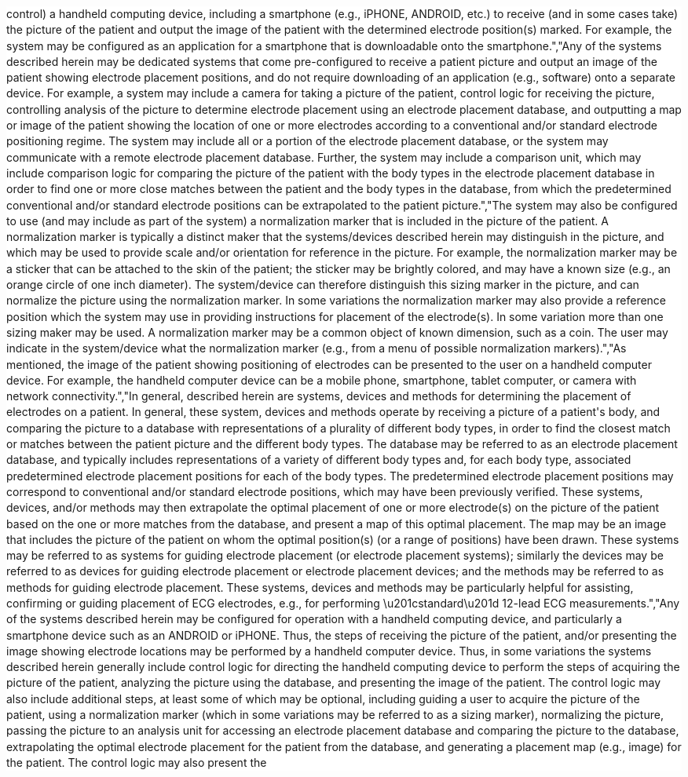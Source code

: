 control) a handheld computing device, including a smartphone (e.g., iPHONE, ANDROID, etc.) to receive (and in some cases take) the picture of the patient and output the image of the patient with the determined electrode position(s) marked. For example, the system may be configured as an application for a smartphone that is downloadable onto the smartphone.","Any of the systems described herein may be dedicated systems that come pre-configured to receive a patient picture and output an image of the patient showing electrode placement positions, and do not require downloading of an application (e.g., software) onto a separate device. For example, a system may include a camera for taking a picture of the patient, control logic for receiving the picture, controlling analysis of the picture to determine electrode placement using an electrode placement database, and outputting a map or image of the patient showing the location of one or more electrodes according to a conventional and\/or standard electrode positioning regime. The system may include all or a portion of the electrode placement database, or the system may communicate with a remote electrode placement database. Further, the system may include a comparison unit, which may include comparison logic for comparing the picture of the patient with the body types in the electrode placement database in order to find one or more close matches between the patient and the body types in the database, from which the predetermined conventional and\/or standard electrode positions can be extrapolated to the patient picture.","The system may also be configured to use (and may include as part of the system) a normalization marker that is included in the picture of the patient. A normalization marker is typically a distinct maker that the systems\/devices described herein may distinguish in the picture, and which may be used to provide scale and\/or orientation for reference in the picture. For example, the normalization marker may be a sticker that can be attached to the skin of the patient; the sticker may be brightly colored, and may have a known size (e.g., an orange circle of one inch diameter). The system\/device can therefore distinguish this sizing marker in the picture, and can normalize the picture using the normalization marker. In some variations the normalization marker may also provide a reference position which the system may use in providing instructions for placement of the electrode(s). In some variation more than one sizing maker may be used. A normalization marker may be a common object of known dimension, such as a coin. The user may indicate in the system\/device what the normalization marker (e.g., from a menu of possible normalization markers).","As mentioned, the image of the patient showing positioning of electrodes can be presented to the user on a handheld computer device. For example, the handheld computer device can be a mobile phone, smartphone, tablet computer, or camera with network connectivity.","In general, described herein are systems, devices and methods for determining the placement of electrodes on a patient. In general, these system, devices and methods operate by receiving a picture of a patient's body, and comparing the picture to a database with representations of a plurality of different body types, in order to find the closest match or matches between the patient picture and the different body types. The database may be referred to as an electrode placement database, and typically includes representations of a variety of different body types and, for each body type, associated predetermined electrode placement positions for each of the body types. The predetermined electrode placement positions may correspond to conventional and\/or standard electrode positions, which may have been previously verified. These systems, devices, and\/or methods may then extrapolate the optimal placement of one or more electrode(s) on the picture of the patient based on the one or more matches from the database, and present a map of this optimal placement. The map may be an image that includes the picture of the patient on whom the optimal position(s) (or a range of positions) have been drawn. These systems may be referred to as systems for guiding electrode placement (or electrode placement systems); similarly the devices may be referred to as devices for guiding electrode placement or electrode placement devices; and the methods may be referred to as methods for guiding electrode placement. These systems, devices and methods may be particularly helpful for assisting, confirming or guiding placement of ECG electrodes, e.g., for performing \u201cstandard\u201d 12-lead ECG measurements.","Any of the systems described herein may be configured for operation with a handheld computing device, and particularly a smartphone device such as an ANDROID or iPHONE. Thus, the steps of receiving the picture of the patient, and\/or presenting the image showing electrode locations may be performed by a handheld computer device. Thus, in some variations the systems described herein generally include control logic for directing the handheld computing device to perform the steps of acquiring the picture of the patient, analyzing the picture using the database, and presenting the image of the patient. The control logic may also include additional steps, at least some of which may be optional, including guiding a user to acquire the picture of the patient, using a normalization marker (which in some variations may be referred to as a sizing marker), normalizing the picture, passing the picture to an analysis unit for accessing an electrode placement database and comparing the picture to the database, extrapolating the optimal electrode placement for the patient from the database, and generating a placement map (e.g., image) for the patient. The control logic may also present the